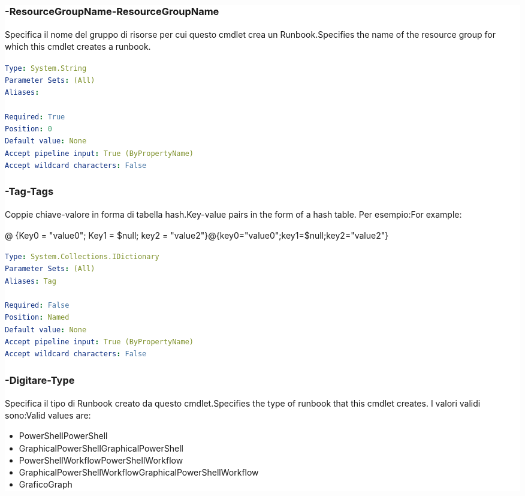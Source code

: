 ### <span data-ttu-id="34bde-122">-ResourceGroupName</span><span class="sxs-lookup"><span data-stu-id="34bde-122">-ResourceGroupName</span></span>
<span data-ttu-id="34bde-123">Specifica il nome del gruppo di risorse per cui questo cmdlet crea un Runbook.</span><span class="sxs-lookup"><span data-stu-id="34bde-123">Specifies the name of the resource group for which this cmdlet creates a runbook.</span></span>

```yaml
Type: System.String
Parameter Sets: (All)
Aliases: 

Required: True
Position: 0
Default value: None
Accept pipeline input: True (ByPropertyName)
Accept wildcard characters: False
```

### <span data-ttu-id="34bde-124">-Tag</span><span class="sxs-lookup"><span data-stu-id="34bde-124">-Tags</span></span>
<span data-ttu-id="34bde-125">Coppie chiave-valore in forma di tabella hash.</span><span class="sxs-lookup"><span data-stu-id="34bde-125">Key-value pairs in the form of a hash table.</span></span> <span data-ttu-id="34bde-126">Per esempio:</span><span class="sxs-lookup"><span data-stu-id="34bde-126">For example:</span></span>

<span data-ttu-id="34bde-127">@ {Key0 = "value0"; Key1 = $null; key2 = "value2"}</span><span class="sxs-lookup"><span data-stu-id="34bde-127">@{key0="value0";key1=$null;key2="value2"}</span></span>

```yaml
Type: System.Collections.IDictionary
Parameter Sets: (All)
Aliases: Tag

Required: False
Position: Named
Default value: None
Accept pipeline input: True (ByPropertyName)
Accept wildcard characters: False
```

### <span data-ttu-id="34bde-128">-Digitare</span><span class="sxs-lookup"><span data-stu-id="34bde-128">-Type</span></span>
<span data-ttu-id="34bde-129">Specifica il tipo di Runbook creato da questo cmdlet.</span><span class="sxs-lookup"><span data-stu-id="34bde-129">Specifies the type of runbook that this cmdlet creates.</span></span>
<span data-ttu-id="34bde-130">I valori validi sono:</span><span class="sxs-lookup"><span data-stu-id="34bde-130">Valid values are:</span></span>

- <span data-ttu-id="34bde-131">PowerShell</span><span class="sxs-lookup"><span data-stu-id="34bde-131">PowerShell</span></span>
- <span data-ttu-id="34bde-132">GraphicalPowerShell</span><span class="sxs-lookup"><span data-stu-id="34bde-132">GraphicalPowerShell</span></span>
- <span data-ttu-id="34bde-133">PowerShellWorkflow</span><span class="sxs-lookup"><span data-stu-id="34bde-133">PowerShellWorkflow</span></span>
- <span data-ttu-id="34bde-134">GraphicalPowerShellWorkflow</span><span class="sxs-lookup"><span data-stu-id="34bde-134">GraphicalPowerShellWorkflow</span></span>
- <span data-ttu-id="34bde-135">Grafico</span><span class="sxs-lookup"><span data-stu-id="34bde-135">Graph</span></span>
